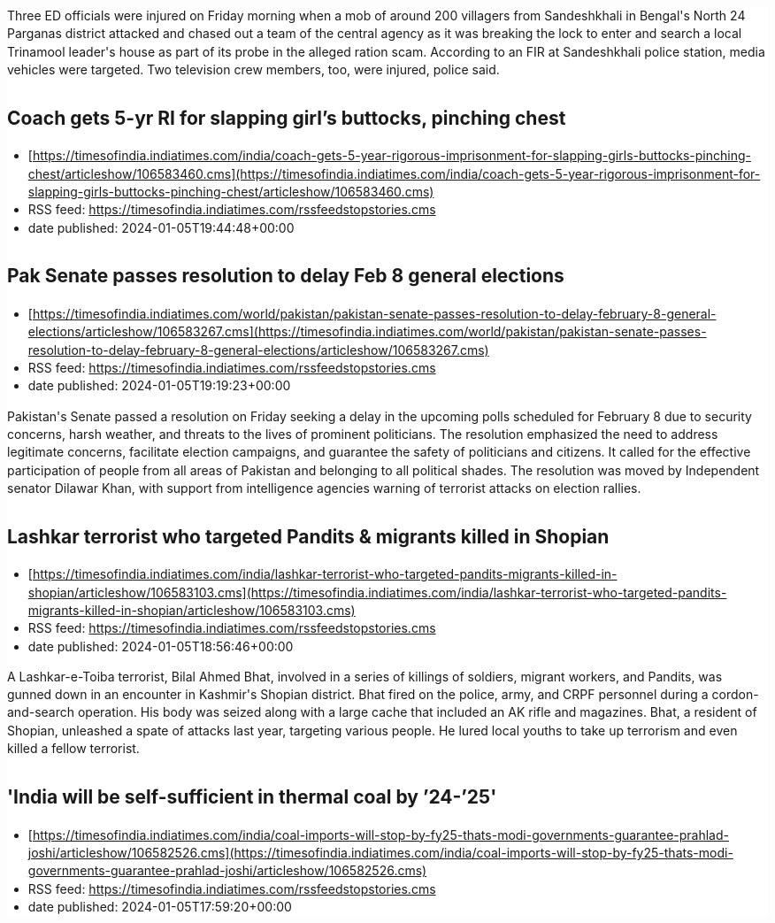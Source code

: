 Three ED officials were injured on Friday morning when a mob of around 200 villagers from Sandeshkhali in Bengal's North 24 Parganas district attacked and chased out a team of the central agency as it was breaking the lock to enter and search a local Trinamool leader's house as part of its probe in the alleged ration scam. According to an FIR at Sandeshkhali police station, media vehicles were targeted. Two television crew members, too, were injured, police said.

## Coach gets 5-yr RI for slapping girl’s buttocks, pinching chest
 - [https://timesofindia.indiatimes.com/india/coach-gets-5-year-rigorous-imprisonment-for-slapping-girls-buttocks-pinching-chest/articleshow/106583460.cms](https://timesofindia.indiatimes.com/india/coach-gets-5-year-rigorous-imprisonment-for-slapping-girls-buttocks-pinching-chest/articleshow/106583460.cms)
 - RSS feed: https://timesofindia.indiatimes.com/rssfeedstopstories.cms
 - date published: 2024-01-05T19:44:48+00:00



## Pak Senate passes resolution to delay Feb 8 general elections
 - [https://timesofindia.indiatimes.com/world/pakistan/pakistan-senate-passes-resolution-to-delay-february-8-general-elections/articleshow/106583267.cms](https://timesofindia.indiatimes.com/world/pakistan/pakistan-senate-passes-resolution-to-delay-february-8-general-elections/articleshow/106583267.cms)
 - RSS feed: https://timesofindia.indiatimes.com/rssfeedstopstories.cms
 - date published: 2024-01-05T19:19:23+00:00

Pakistan's Senate passed a resolution on Friday seeking a delay in the upcoming polls scheduled for February 8 due to security concerns, harsh weather, and threats to the lives of prominent politicians. The resolution emphasized the need to address legitimate concerns, facilitate election campaigns, and guarantee the safety of politicians and citizens. It called for the effective participation of people from all areas of Pakistan and belonging to all political shades. The resolution was moved by Independent senator Dilawar Khan, with support from intelligence agencies warning of terrorist attacks on election rallies.

## Lashkar terrorist who targeted Pandits & migrants killed in Shopian
 - [https://timesofindia.indiatimes.com/india/lashkar-terrorist-who-targeted-pandits-migrants-killed-in-shopian/articleshow/106583103.cms](https://timesofindia.indiatimes.com/india/lashkar-terrorist-who-targeted-pandits-migrants-killed-in-shopian/articleshow/106583103.cms)
 - RSS feed: https://timesofindia.indiatimes.com/rssfeedstopstories.cms
 - date published: 2024-01-05T18:56:46+00:00

A Lashkar-e-Toiba terrorist, Bilal Ahmed Bhat, involved in a series of killings of soldiers, migrant workers, and Pandits, was gunned down in an encounter in Kashmir's Shopian district. Bhat fired on the police, army, and CRPF personnel during a cordon-and-search operation. His body was seized along with a large cache that included an AK rifle and magazines. Bhat, a resident of Shopian, unleashed a spate of attacks last year, targeting various people. He lured local youths to take up terrorism and even killed a fellow terrorist.

## 'India will be self-sufficient in thermal coal by ’24-’25'
 - [https://timesofindia.indiatimes.com/india/coal-imports-will-stop-by-fy25-thats-modi-governments-guarantee-prahlad-joshi/articleshow/106582526.cms](https://timesofindia.indiatimes.com/india/coal-imports-will-stop-by-fy25-thats-modi-governments-guarantee-prahlad-joshi/articleshow/106582526.cms)
 - RSS feed: https://timesofindia.indiatimes.com/rssfeedstopstories.cms
 - date published: 2024-01-05T17:59:20+00:00
